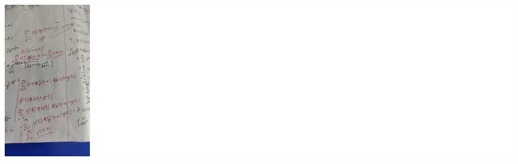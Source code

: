 <img src="./专业课笔记.assets/image-20251016234657930.png" alt="image-20251016234657930" style="zoom: 25%;" />
